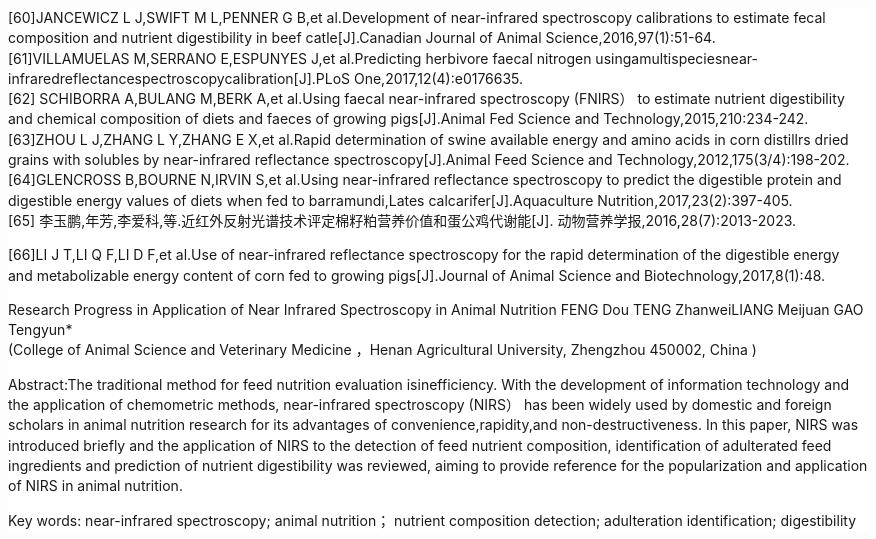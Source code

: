 [60]JANCEWICZ L J,SWIFT M L,PENNER G B,et al.Development of near-infrared spectroscopy calibrations to estimate fecal composition and nutrient digestibility in beef catle[J].Canadian Journal of Animal Science,2016,97(1):51-64.   
[61]VILLAMUELAS M,SERRANO E,ESPUNYES J,et al.Predicting herbivore faecal nitrogen usingamultispeciesnear-infraredreflectancespectroscopycalibration[J].PLoS One,2017,12(4):e0176635.   
[62] SCHIBORRA A,BULANG M,BERK A,et al.Using faecal near-infrared spectroscopy (FNIRS） to estimate nutrient digestibility and chemical composition of diets and faeces of growing pigs[J].Animal Fed Science and Technology,2015,210:234-242.   
[63]ZHOU L J,ZHANG L Y,ZHANG E X,et al.Rapid determination of swine available energy and amino acids in corn distillrs dried grains with solubles by near-infrared reflectance spectroscopy[J].Animal Feed Science and Technology,2012,175(3/4):198-202.   
[64]GLENCROSS B,BOURNE N,IRVIN S,et al.Using near-infrared reflectance spectroscopy to predict the digestible protein and digestible energy values of diets when fed to barramundi,Lates calcarifer[J].Aquaculture Nutrition,2017,23(2):397-405.   
[65] 李玉鹏,年芳,李爱科,等.近红外反射光谱技术评定棉籽粕营养价值和蛋公鸡代谢能[J]. 动物营养学报,2016,28(7):2013-2023.

[66]LI J T,LI Q F,LI D F,et al.Use of near-infrared reflectance spectroscopy for the rapid determination of the digestible energy and metabolizable energy content of corn fed to growing pigs[J].Journal of Animal Science and Biotechnology,2017,8(1):48.

Research Progress in Application of Near Infrared Spectroscopy in Animal Nutrition FENG Dou TENG ZhanweiLIANG Meijuan GAO Tengyun\*   
(College of Animal Science and Veterinary Medicine ，Henan Agricultural University, Zhengzhou 450002, China )

Abstract:The traditional method for feed nutrition evaluation isinefficiency. With the development of information technology and the application of chemometric methods, near-infrared spectroscopy (NIRS） has been widely used by domestic and foreign scholars in animal nutrition research for its advantages of convenience,rapidity,and non-destructiveness. In this paper, NIRS was introduced briefly and the application of NIRS to the detection of feed nutrient composition, identification of adulterated feed ingredients and prediction of nutrient digestibility was reviewed, aiming to provide reference for the popularization and application of NIRS in animal nutrition.

Key words: near-infrared spectroscopy; animal nutrition； nutrient composition detection; adulteration identification; digestibility